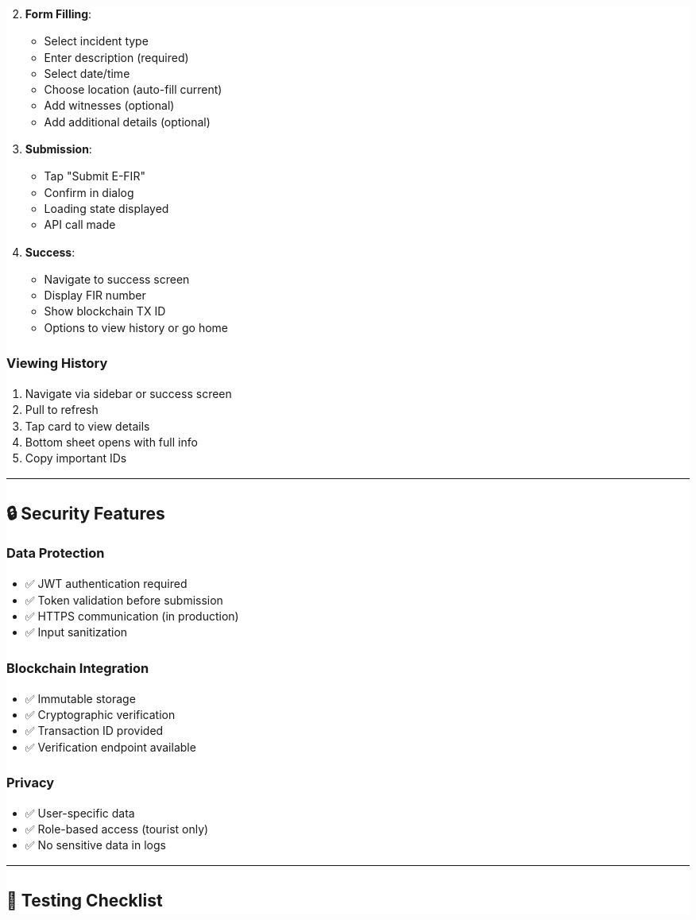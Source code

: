 2. **Form Filling**:
   - Select incident type
   - Enter description (required)
   - Select date/time
   - Choose location (auto-fill current)
   - Add witnesses (optional)
   - Add additional details (optional)

3. **Submission**:
   - Tap "Submit E-FIR"
   - Confirm in dialog
   - Loading state displayed
   - API call made

4. **Success**:
   - Navigate to success screen
   - Display FIR number
   - Show blockchain TX ID
   - Options to view history or go home

### **Viewing History**
1. Navigate via sidebar or success screen
2. Pull to refresh
3. Tap card to view details
4. Bottom sheet opens with full info
5. Copy important IDs

---

## 🔒 Security Features

### **Data Protection**
- ✅ JWT authentication required
- ✅ Token validation before submission
- ✅ HTTPS communication (in production)
- ✅ Input sanitization

### **Blockchain Integration**
- ✅ Immutable storage
- ✅ Cryptographic verification
- ✅ Transaction ID provided
- ✅ Verification endpoint available

### **Privacy**
- ✅ User-specific data
- ✅ Role-based access (tourist only)
- ✅ No sensitive data in logs

---

## 🧪 Testing Checklist
